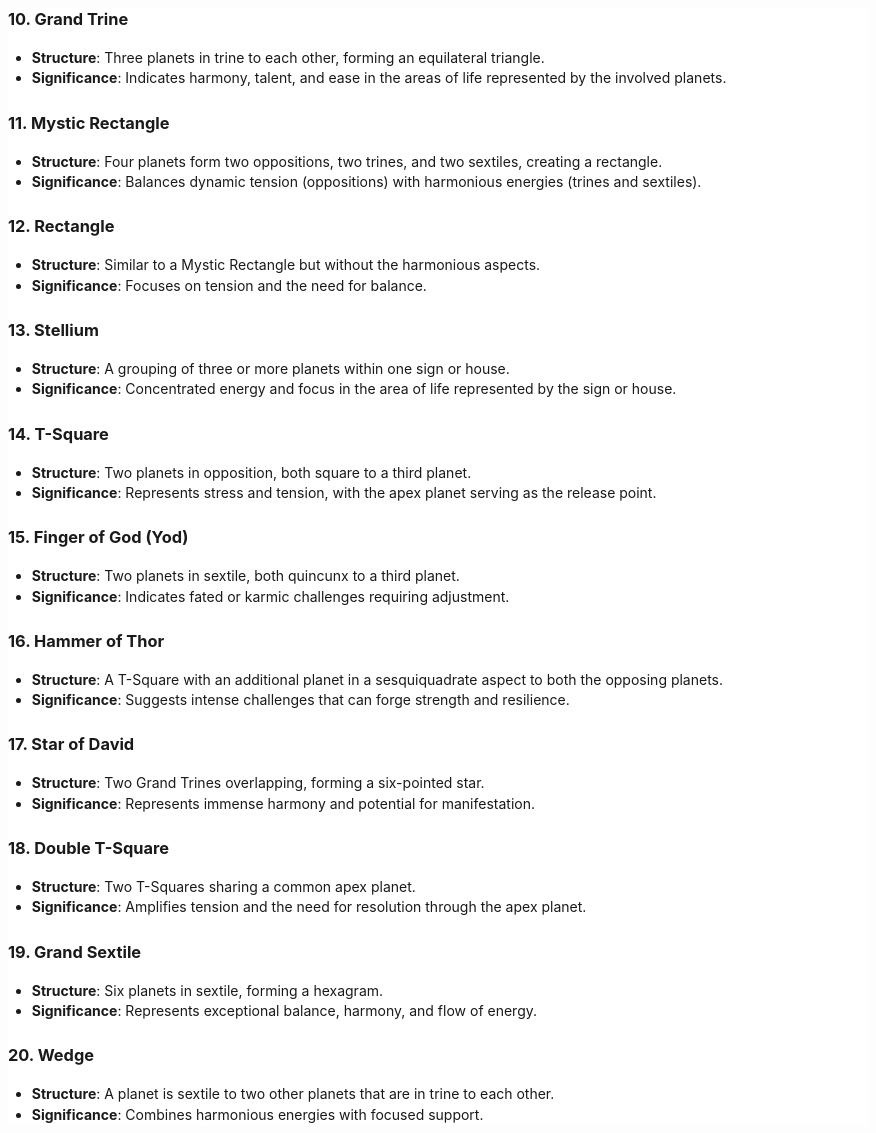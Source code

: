 ### 10. **Grand Trine**
   - **Structure**: Three planets in trine to each other, forming an equilateral triangle.
   - **Significance**: Indicates harmony, talent, and ease in the areas of life represented by the involved planets.

### 11. **Mystic Rectangle**
   - **Structure**: Four planets form two oppositions, two trines, and two sextiles, creating a rectangle.
   - **Significance**: Balances dynamic tension (oppositions) with harmonious energies (trines and sextiles).

### 12. **Rectangle**
   - **Structure**: Similar to a Mystic Rectangle but without the harmonious aspects.
   - **Significance**: Focuses on tension and the need for balance.

### 13. **Stellium**
   - **Structure**: A grouping of three or more planets within one sign or house.
   - **Significance**: Concentrated energy and focus in the area of life represented by the sign or house.

### 14. **T-Square**
   - **Structure**: Two planets in opposition, both square to a third planet.
   - **Significance**: Represents stress and tension, with the apex planet serving as the release point.

### 15. **Finger of God (Yod)**
   - **Structure**: Two planets in sextile, both quincunx to a third planet.
   - **Significance**: Indicates fated or karmic challenges requiring adjustment.

### 16. **Hammer of Thor**
   - **Structure**: A T-Square with an additional planet in a sesquiquadrate aspect to both the opposing planets.
   - **Significance**: Suggests intense challenges that can forge strength and resilience.

### 17. **Star of David**
   - **Structure**: Two Grand Trines overlapping, forming a six-pointed star.
   - **Significance**: Represents immense harmony and potential for manifestation.

### 18. **Double T-Square**
   - **Structure**: Two T-Squares sharing a common apex planet.
   - **Significance**: Amplifies tension and the need for resolution through the apex planet.

### 19. **Grand Sextile**
   - **Structure**: Six planets in sextile, forming a hexagram.
   - **Significance**: Represents exceptional balance, harmony, and flow of energy.

### 20. **Wedge**
   - **Structure**: A planet is sextile to two other planets that are in trine to each other.
   - **Significance**: Combines harmonious energies with focused support.
